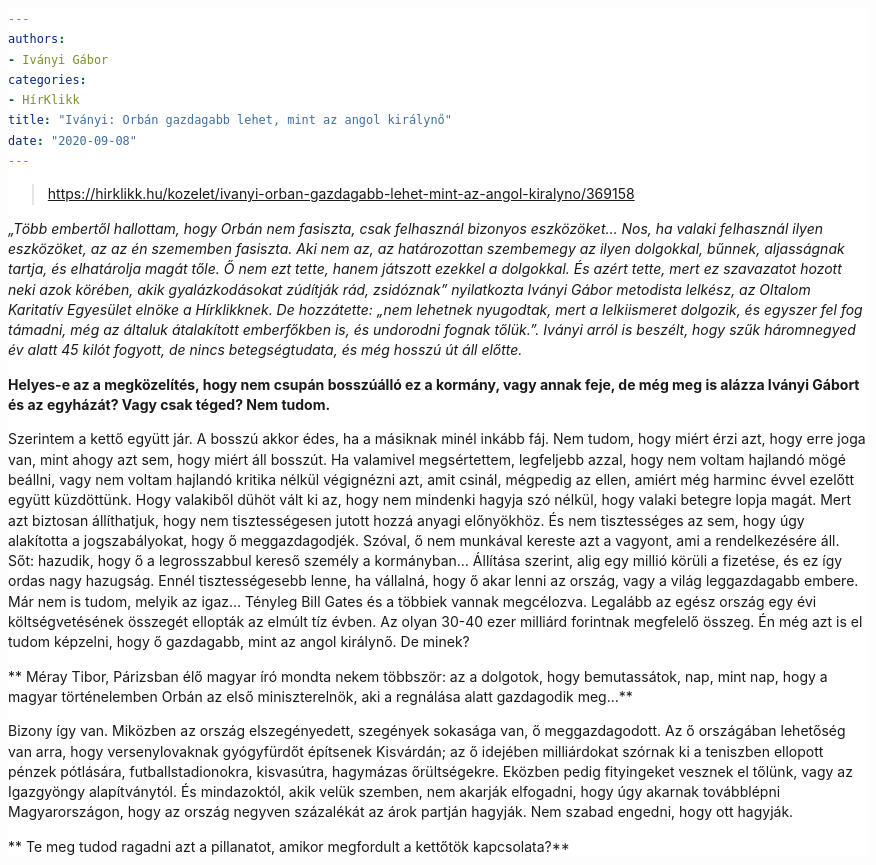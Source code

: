 ```yaml
---
authors:
- Iványi Gábor
categories:
- HírKlikk
title: "Iványi: Orbán gazdagabb lehet, mint az angol királynő"
date: "2020-09-08"
---
```


> https://hirklikk.hu/kozelet/ivanyi-orban-gazdagabb-lehet-mint-az-angol-kiralyno/369158


*„Több embertől hallottam, hogy Orbán nem fasiszta, csak felhasznál bizonyos eszközöket… Nos, ha valaki felhasznál ilyen eszközöket, az az én szememben fasiszta. Aki nem az, az határozottan szembemegy az ilyen dolgokkal, bűnnek, aljasságnak tartja, és elhatárolja magát tőle. Ő nem ezt tette, hanem játszott ezekkel a dolgokkal. És azért tette, mert ez szavazatot hozott neki azok körében, akik gyalázkodásokat zúdítják rád, zsidóznak”  nyilatkozta Iványi Gábor metodista lelkész, az Oltalom Karitatív Egyesület elnöke a Hírklikknek. De hozzátette: „nem lehetnek nyugodtak, mert a lelkiismeret dolgozik, és egyszer fel fog támadni, még az általuk átalakított emberfőkben is, és undorodni fognak tőlük.”. Iványi arról is beszélt, hogy szűk háromnegyed év alatt 45 kilót fogyott, de nincs betegségtudata, és még hosszú út áll előtte.*

**Helyes-e az a megközelítés, hogy nem csupán bosszúálló ez a kormány, vagy annak feje, de még meg is alázza Iványi Gábort és az egyházát? Vagy csak téged? Nem tudom.**

 Szerintem a kettő együtt jár. A bosszú akkor édes, ha a másiknak minél inkább fáj. Nem tudom, hogy miért érzi azt, hogy erre joga van, mint ahogy azt sem, hogy miért áll bosszút. Ha valamivel megsértettem, legfeljebb azzal, hogy nem voltam hajlandó mögé beállni, vagy nem voltam hajlandó kritika nélkül végignézni azt, amit csinál, mégpedig az ellen, amiért még harminc évvel ezelőtt együtt küzdöttünk. Hogy valakiből dühöt vált ki az, hogy nem mindenki hagyja szó nélkül, hogy valaki betegre lopja magát. Mert azt biztosan állíthatjuk, hogy nem tisztességesen jutott hozzá anyagi előnyökhöz. És nem tisztességes az sem, hogy úgy alakította a jogszabályokat, hogy ő meggazdagodjék. Szóval, ő nem munkával kereste azt a vagyont, ami a rendelkezésére áll. Sőt: hazudik, hogy ő a legrosszabbul kereső személy a kormányban… Állítása szerint, alig egy millió körüli a fizetése, és ez így ordas nagy hazugság. Ennél tisztességesebb lenne, ha vállalná, hogy ő akar lenni az ország, vagy a világ leggazdagabb embere. Már nem is tudom, melyik az igaz… Tényleg Bill Gates és a többiek vannak megcélozva. Legalább az egész ország egy évi költségvetésének összegét ellopták az elmúlt tíz évben. Az olyan 30-40 ezer milliárd forintnak megfelelő összeg. Én még azt is el tudom képzelni, hogy ő gazdagabb, mint az angol királynő. De minek?

** Méray Tibor, Párizsban élő magyar író mondta nekem többször: az a dolgotok, hogy bemutassátok, nap, mint nap, hogy a magyar történelemben Orbán az első miniszterelnök, aki a regnálása alatt gazdagodik meg…**

 Bizony így van. Miközben az ország elszegényedett, szegények sokasága van, ő meggazdagodott. Az ő országában lehetőség van arra, hogy versenylovaknak gyógyfürdőt építsenek Kisvárdán; az ő idejében milliárdokat szórnak ki a teniszben ellopott pénzek pótlására, futballstadionokra, kisvasútra, hagymázas őrültségekre. Eközben pedig fityingeket vesznek el tőlünk, vagy az Igazgyöngy alapítványtól. És mindazoktól, akik velük szemben, nem akarják elfogadni, hogy úgy akarnak továbblépni Magyarországon, hogy az ország negyven százalékát az árok partján hagyják. Nem szabad engedni, hogy ott hagyják.

** Te meg tudod ragadni azt a pillanatot, amikor megfordult a kettőtök kapcsolata?**
